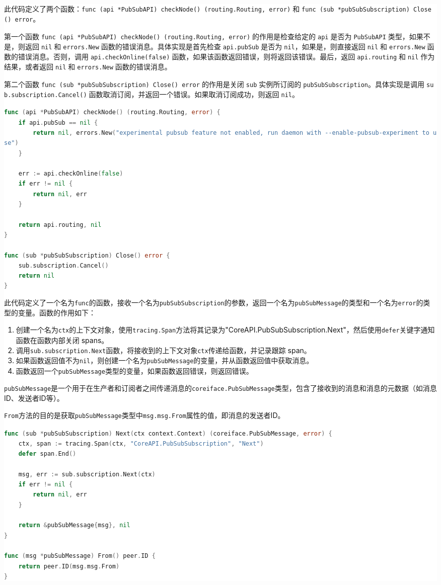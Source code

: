 此代码定义了两个函数：`func (api *PubSubAPI) checkNode() (routing.Routing, error)` 和 `func (sub *pubSubSubscription) Close() error`。

第一个函数 `func (api *PubSubAPI) checkNode() (routing.Routing, error)` 的作用是检查给定的 `api` 是否为 `PubSubAPI` 类型，如果不是，则返回 `nil` 和 `errors.New` 函数的错误消息。具体实现是首先检查 `api.pubSub` 是否为 `nil`，如果是，则直接返回 `nil` 和 `errors.New` 函数的错误消息。否则，调用 `api.checkOnline(false)` 函数，如果该函数返回错误，则将返回该错误。最后，返回 `api.routing` 和 `nil` 作为结果，或者返回 `nil` 和 `errors.New` 函数的错误消息。

第二个函数 `func (sub *pubSubSubscription) Close() error` 的作用是关闭 `sub` 实例所订阅的 `pubSubSubscription`。具体实现是调用 `sub.subscription.Cancel()` 函数取消订阅，并返回一个错误。如果取消订阅成功，则返回 `nil`。


```go
func (api *PubSubAPI) checkNode() (routing.Routing, error) {
	if api.pubSub == nil {
		return nil, errors.New("experimental pubsub feature not enabled, run daemon with --enable-pubsub-experiment to use")
	}

	err := api.checkOnline(false)
	if err != nil {
		return nil, err
	}

	return api.routing, nil
}

func (sub *pubSubSubscription) Close() error {
	sub.subscription.Cancel()
	return nil
}

```

此代码定义了一个名为`func`的函数，接收一个名为`pubSubSubscription`的参数，返回一个名为`pubSubMessage`的类型和一个名为`error`的类型的变量。函数的作用如下：

1. 创建一个名为`ctx`的上下文对象，使用`tracing.Span`方法将其记录为"CoreAPI.PubSubSubscription.Next"，然后使用`defer`关键字通知函数在函数内部关闭 spans。
2. 调用`sub.subscription.Next`函数，将接收到的上下文对象`ctx`传递给函数，并记录跟踪 span。
3. 如果函数返回值不为`nil`，则创建一个名为`pubSubMessage`的变量，并从函数返回值中获取消息。
4. 函数返回一个`pubSubMessage`类型的变量，如果函数返回错误，则返回错误。

`pubSubMessage`是一个用于在生产者和订阅者之间传递消息的`coreiface.PubSubMessage`类型，包含了接收到的消息和消息的元数据（如消息ID、发送者ID等）。

`From`方法的目的是获取`pubSubMessage`类型中`msg.msg.From`属性的值，即消息的发送者ID。


```go
func (sub *pubSubSubscription) Next(ctx context.Context) (coreiface.PubSubMessage, error) {
	ctx, span := tracing.Span(ctx, "CoreAPI.PubSubSubscription", "Next")
	defer span.End()

	msg, err := sub.subscription.Next(ctx)
	if err != nil {
		return nil, err
	}

	return &pubSubMessage{msg}, nil
}

func (msg *pubSubMessage) From() peer.ID {
	return peer.ID(msg.msg.From)
}

```

